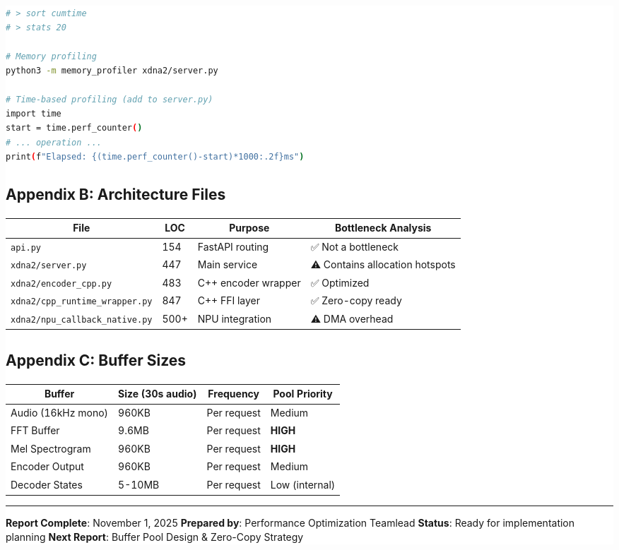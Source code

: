 ```bash
# > sort cumtime
# > stats 20

# Memory profiling
python3 -m memory_profiler xdna2/server.py

# Time-based profiling (add to server.py)
import time
start = time.perf_counter()
# ... operation ...
print(f"Elapsed: {(time.perf_counter()-start)*1000:.2f}ms")
```

## Appendix B: Architecture Files

| File | LOC | Purpose | Bottleneck Analysis |
|------|-----|---------|---------------------|
| `api.py` | 154 | FastAPI routing | ✅ Not a bottleneck |
| `xdna2/server.py` | 447 | Main service | ⚠️ Contains allocation hotspots |
| `xdna2/encoder_cpp.py` | 483 | C++ encoder wrapper | ✅ Optimized |
| `xdna2/cpp_runtime_wrapper.py` | 847 | C++ FFI layer | ✅ Zero-copy ready |
| `xdna2/npu_callback_native.py` | 500+ | NPU integration | ⚠️ DMA overhead |

## Appendix C: Buffer Sizes

| Buffer | Size (30s audio) | Frequency | Pool Priority |
|--------|------------------|-----------|---------------|
| Audio (16kHz mono) | 960KB | Per request | Medium |
| FFT Buffer | 9.6MB | Per request | **HIGH** |
| Mel Spectrogram | 960KB | Per request | **HIGH** |
| Encoder Output | 960KB | Per request | Medium |
| Decoder States | 5-10MB | Per request | Low (internal) |

---

**Report Complete**: November 1, 2025
**Prepared by**: Performance Optimization Teamlead
**Status**: Ready for implementation planning
**Next Report**: Buffer Pool Design & Zero-Copy Strategy
